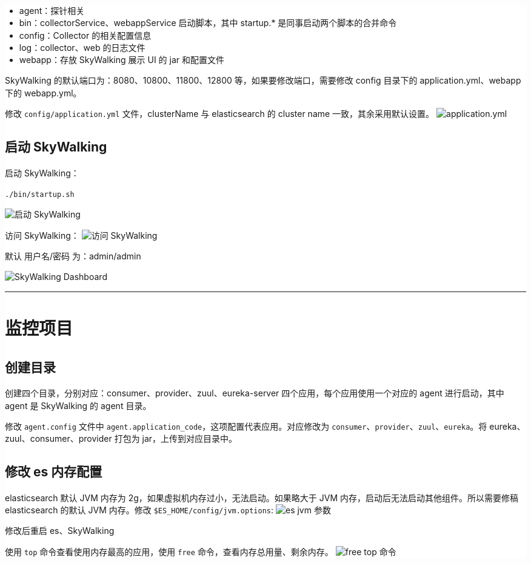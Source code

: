 - agent：探针相关
- bin：collectorService、webappService 启动脚本，其中 startup.* 是同事启动两个脚本的合并命令
- config：Collector 的相关配置信息
- log：collector、web 的日志文件
- webapp：存放 SkyWalking 展示 UI 的 jar 和配置文件

SkyWalking 的默认端口为：8080、10800、11800、12800 等，如果要修改端口，需要修改 config 目录下的 application.yml、webapp 下的 webapp.yml。

修改 `config/application.yml` 文件，clusterName 与 elasticsearch 的 cluster name 一致，其余采用默认设置。
![application.yml](/images/spring-cloud/apm/application.yml.png)

## 启动 SkyWalking

启动 SkyWalking：
```shell
./bin/startup.sh
```

![启动 SkyWalking](/images/spring-cloud/apm/startup-success.png)

访问 SkyWalking：
![访问 SkyWalking](/images/spring-cloud/apm/skywalking-login-page.png)

默认 用户名/密码 为：admin/admin

![SkyWalking Dashboard](/images/spring-cloud/apm/skywalking-dashboard.png)

---

# 监控项目

## 创建目录

创建四个目录，分别对应：consumer、provider、zuul、eureka-server 四个应用，每个应用使用一个对应的 agent 进行启动，其中 agent 是 SkyWalking 的 agent 目录。

修改 `agent.config` 文件中 `agent.application_code`，这项配置代表应用。对应修改为 `consumer`、`provider`、`zuul`、`eureka`。将 eureka、zuul、consumer、provider 打包为 jar，上传到对应目录中。

## 修改 es 内存配置

elasticsearch 默认 JVM 内存为 2g，如果虚拟机内存过小，无法启动。如果略大于 JVM 内存，启动后无法启动其他组件。所以需要修稿 elasticsearch 的默认 JVM 内存。修改 `$ES_HOME/config/jvm.options`:
![es jvm 参数](/images/spring-cloud/apm/es-jvm.png)

修改后重启 es、SkyWalking

使用 `top` 命令查看使用内存最高的应用，使用 `free` 命令，查看内存总用量、剩余内存。
![free top 命令](/images/spring-cloud/apm/free-top.png)

